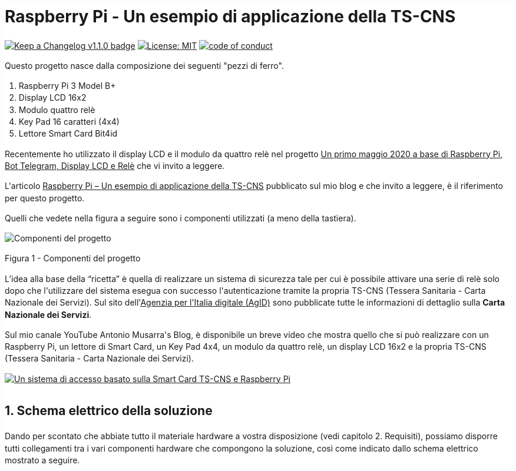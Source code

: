 # Raspberry Pi - Un esempio di applicazione della TS-CNS

[![Keep a Changelog v1.1.0 badge](https://img.shields.io/badge/changelog-Keep%20a%20Changelog%20v1.1.0-%23E05735)](CHANGELOG.md)
[![License: MIT](https://img.shields.io/badge/License-MIT-yellow.svg)](https://opensource.org/licenses/MIT)
[![code of conduct](https://img.shields.io/badge/Conduct-Contributor%20Covenant%202.1-purple.svg)](CODE_OF_CONDUCT.md)


Questo progetto nasce dalla composizione dei seguenti "pezzi di ferro".

1. Raspberry Pi 3 Model B+
2. Display LCD 16x2
3. Modulo quattro relè
4. Key Pad 16 caratteri (4x4)
5. Lettore Smart Card Bit4id

Recentemente ho utilizzato il display LCD e il modulo da quattro relè nel
progetto [Un primo maggio 2020 a base di Raspberry Pi, Bot Telegram, Display LCD e Relè](https://bit.ly/UnPrimoMaggio2020ABaseDiRaspberryPiBotTelegramDisplayLCDRele)
che vi invito a leggere.

L'articolo [Raspberry Pi – Un esempio di applicazione della TS-CNS](https://bit.ly/3hkJ8Aj) pubblicato sul
mio blog e che invito a leggere, è il riferimento per questo progetto.

Quelli che vedete nella figura a seguire sono i componenti utilizzati (a meno della tastiera).

![Componenti del progetto](./docs/images/pezzi_di_ferro_progetto.jpeg)

Figura 1 - Componenti del progetto

L’idea alla base della “ricetta” è quella di realizzare un sistema di sicurezza 
tale per cui è possibile attivare una serie di relè solo dopo che l'utilizzare del sistema
esegua con successo l'autenticazione tramite la propria TS-CNS (Tessera Sanitaria - 
Carta Nazionale dei Servizi). Sul sito dell'[Agenzia per l'Italia digitale (AgID)](https://www.agid.gov.it/it/piattaforme/carta-nazionale-servizi)
sono pubblicate tutte le informazioni di dettaglio sulla **Carta Nazionale dei Servizi**.

Sul mio canale YouTube Antonio Musarra's Blog, è disponibile un breve video che mostra
quello che si può realizzare con un Raspberry Pi, un lettore di Smart Card, un Key Pad 4x4, 
un modulo da quattro relè, un display LCD 16x2 e la propria TS-CNS (Tessera Sanitaria - 
Carta Nazionale dei Servizi).



[![Un sistema di accesso basato sulla Smart Card TS-CNS e Raspberry Pi](https://img.youtube.com/vi/_lOdD6tjSDo/0.jpg)](https://www.youtube.com/watch?v=_lOdD6tjSDo)

## 1. Schema elettrico della soluzione
Dando per scontato che abbiate tutto il materiale hardware a vostra disposizione (vedi capitolo 2. Requisiti), possiamo 
disporre tutti collegamenti tra i vari componenti hardware che compongono la soluzione, così come indicato dallo schema 
elettrico mostrato a seguire.
